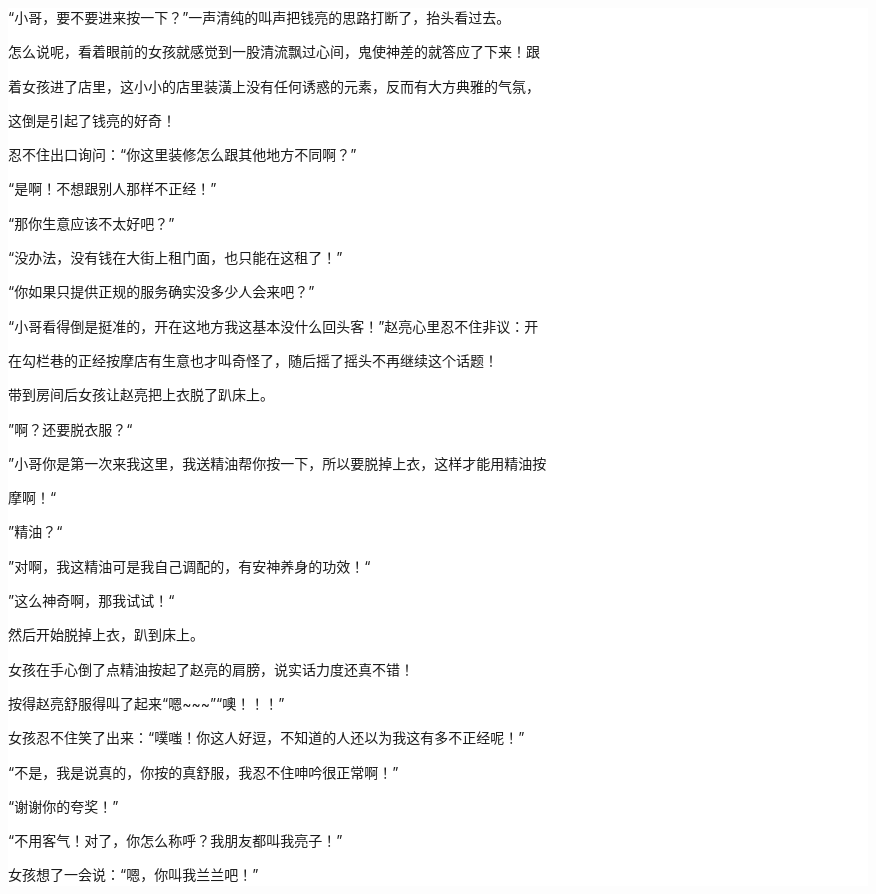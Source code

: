 
“小哥，要不要进来按一下？”一声清纯的叫声把钱亮的思路打断了，抬头看过去。



怎么说呢，看着眼前的女孩就感觉到一股清流飘过心间，鬼使神差的就答应了下来！跟

着女孩进了店里，这小小的店里装潢上没有任何诱惑的元素，反而有大方典雅的气氛，

这倒是引起了钱亮的好奇！



忍不住出口询问：“你这里装修怎么跟其他地方不同啊？”

“是啊！不想跟别人那样不正经！”



“那你生意应该不太好吧？”



“没办法，没有钱在大街上租门面，也只能在这租了！”

“你如果只提供正规的服务确实没多少人会来吧？”

“小哥看得倒是挺准的，开在这地方我这基本没什么回头客！”赵亮心里忍不住非议：开

在勾栏巷的正经按摩店有生意也才叫奇怪了，随后摇了摇头不再继续这个话题！



带到房间后女孩让赵亮把上衣脱了趴床上。

”啊？还要脱衣服？“



”小哥你是第一次来我这里，我送精油帮你按一下，所以要脱掉上衣，这样才能用精油按

摩啊！“

”精油？“

”对啊，我这精油可是我自己调配的，有安神养身的功效！“

”这么神奇啊，那我试试！“



然后开始脱掉上衣，趴到床上。

女孩在手心倒了点精油按起了赵亮的肩膀，说实话力度还真不错！

按得赵亮舒服得叫了起来“嗯~~~”“噢！！！”

女孩忍不住笑了出来：“噗嗤！你这人好逗，不知道的人还以为我这有多不正经呢！”

“不是，我是说真的，你按的真舒服，我忍不住呻吟很正常啊！”



“谢谢你的夸奖！”



“不用客气！对了，你怎么称呼？我朋友都叫我亮子！”



女孩想了一会说：“嗯，你叫我兰兰吧！”
